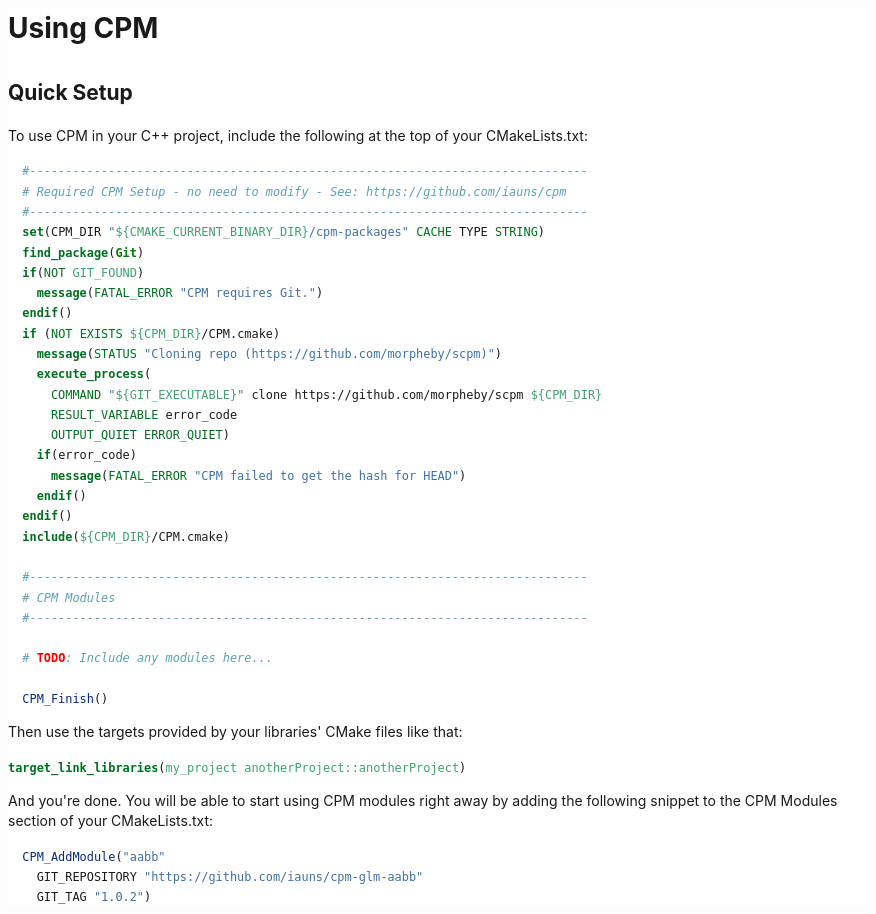 Using CPM
=========

Quick Setup
-----------

To use CPM in your C++ project, include the following at the top of your
CMakeLists.txt:

```cmake
  #------------------------------------------------------------------------------
  # Required CPM Setup - no need to modify - See: https://github.com/iauns/cpm
  #------------------------------------------------------------------------------
  set(CPM_DIR "${CMAKE_CURRENT_BINARY_DIR}/cpm-packages" CACHE TYPE STRING)
  find_package(Git)
  if(NOT GIT_FOUND)
    message(FATAL_ERROR "CPM requires Git.")
  endif()
  if (NOT EXISTS ${CPM_DIR}/CPM.cmake)
    message(STATUS "Cloning repo (https://github.com/morpheby/scpm)")
    execute_process(
      COMMAND "${GIT_EXECUTABLE}" clone https://github.com/morpheby/scpm ${CPM_DIR}
      RESULT_VARIABLE error_code
      OUTPUT_QUIET ERROR_QUIET)
    if(error_code)
      message(FATAL_ERROR "CPM failed to get the hash for HEAD")
    endif()
  endif()
  include(${CPM_DIR}/CPM.cmake)
  
  #------------------------------------------------------------------------------
  # CPM Modules
  #------------------------------------------------------------------------------

  # TODO: Include any modules here...
  
  CPM_Finish()

```

Then use the targets provided by your libraries' CMake files like that:

```cmake
target_link_libraries(my_project anotherProject::anotherProject) 
```

And you're done. You will be able to start using CPM modules right away by
adding the following snippet to the CPM Modules section of your
CMakeLists.txt:

```cmake
  CPM_AddModule("aabb"
    GIT_REPOSITORY "https://github.com/iauns/cpm-glm-aabb"
    GIT_TAG "1.0.2")
```
